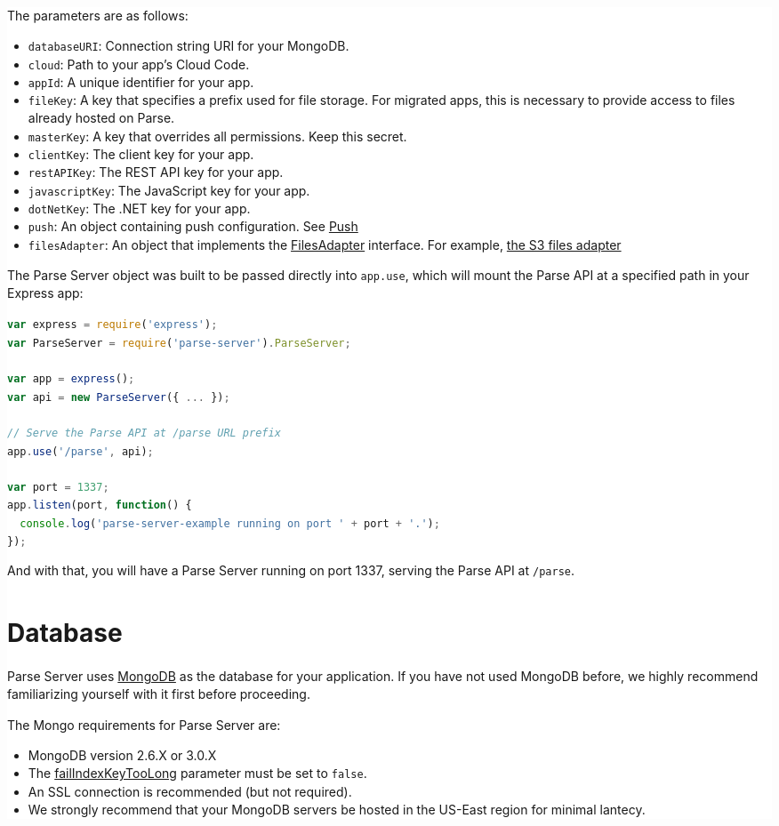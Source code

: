 The parameters are as follows:

* `databaseURI`: Connection string URI for your MongoDB.
* `cloud`: Path to your app’s Cloud Code.
* `appId`: A unique identifier for your app.
* `fileKey`: A key that specifies a prefix used for file storage. For migrated apps, this is necessary to provide access to files already hosted on Parse.
* `masterKey`: A key that overrides all permissions. Keep this secret.
* `clientKey`: The client key for your app.
* `restAPIKey`: The REST API key for your app.
* `javascriptKey`: The JavaScript key for your app.
* `dotNetKey`: The .NET key for your app.
* `push`: An object containing push configuration.  See [Push](/ParsePlatform/parse-server/wiki/Push)
* `filesAdapter`: An object that implements the [FilesAdapter](/ParsePlatform/parse-server/blob/master/src/Adapters/Files/FilesAdapter.js) interface. For example, [the S3 files adapter](/ParsePlatform/parse-server/wiki/Parse-Server-Guide#storing-files-in-s3)

The Parse Server object was built to be passed directly into `app.use`, which will mount the Parse API at a specified path in your Express app:

```js
var express = require('express');
var ParseServer = require('parse-server').ParseServer;

var app = express();
var api = new ParseServer({ ... });

// Serve the Parse API at /parse URL prefix
app.use('/parse', api);

var port = 1337;
app.listen(port, function() {
  console.log('parse-server-example running on port ' + port + '.');
});
```

And with that, you will have a Parse Server running on port 1337, serving the Parse API at `/parse`.

# Database

Parse Server uses [MongoDB](https://www.mongodb.org/) as the database for your application. If you have not used MongoDB before, we highly recommend familiarizing yourself with it first before proceeding.

The Mongo requirements for Parse Server are:

* MongoDB version 2.6.X or 3.0.X
* The [failIndexKeyTooLong](https://docs.mongodb.org/manual/reference/parameters/#param.failIndexKeyTooLong) parameter must be set to `false`.
* An SSL connection is recommended (but not required).
* We strongly recommend that your MongoDB servers be hosted in the US-East region for minimal lantecy.

